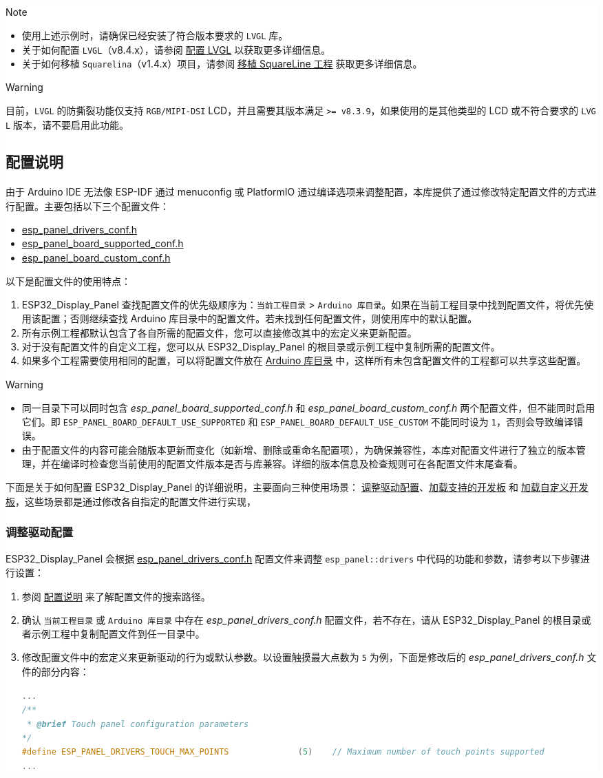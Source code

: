 > [!NOTE]
> * 使用上述示例时，请确保已经安装了符合版本要求的 `LVGL` 库。
> * 关于如何配置 `LVGL`（v8.4.x），请参阅 [配置 LVGL](#配置-lvgl) 以获取更多详细信息。
> * 关于如何移植 `Squarelina`（v1.4.x）项目，请参阅 [移植 SquareLine 工程](#移植-SquareLine-工程) 获取更多详细信息。

> [!WARNING]
> 目前，`LVGL` 的防撕裂功能仅支持 `RGB/MIPI-DSI` LCD，并且需要其版本满足 `>= v8.3.9`，如果使用的是其他类型的 LCD 或不符合要求的 `LVGL` 版本，请不要启用此功能。

## 配置说明

由于 Arduino IDE 无法像 ESP-IDF 通过 menuconfig 或 PlatformIO 通过编译选项来调整配置，本库提供了通过修改特定配置文件的方式进行配置。主要包括以下三个配置文件：

- [esp_panel_drivers_conf.h](https://github.com/esp-arduino-libs/ESP32_Display_Panel/blob/master/esp_panel_drivers_conf.h)
- [esp_panel_board_supported_conf.h](https://github.com/esp-arduino-libs/ESP32_Display_Panel/blob/master/esp_panel_board_supported_conf.h)
- [esp_panel_board_custom_conf.h](https://github.com/esp-arduino-libs/ESP32_Display_Panel/blob/master/esp_panel_board_custom_conf.h)

以下是配置文件的使用特点：

1. ESP32_Display_Panel 查找配置文件的优先级顺序为：`当前工程目录` > `Arduino 库目录`。如果在当前工程目录中找到配置文件，将优先使用该配置；否则继续查找 Arduino 库目录中的配置文件。若未找到任何配置文件，则使用库中的默认配置。
2. 所有示例工程都默认包含了各自所需的配置文件，您可以直接修改其中的宏定义来更新配置。
3. 对于没有配置文件的自定义工程，您可以从 ESP32_Display_Panel 的根目录或示例工程中复制所需的配置文件。
4. 如果多个工程需要使用相同的配置，可以将配置文件放在 [Arduino 库目录](#arduino-库的目录在哪儿) 中，这样所有未包含配置文件的工程都可以共享这些配置。

> [!WARNING]
> * 同一目录下可以同时包含 *esp_panel_board_supported_conf.h* 和 *esp_panel_board_custom_conf.h* 两个配置文件，但不能同时启用它们。即 `ESP_PANEL_BOARD_DEFAULT_USE_SUPPORTED` 和 `ESP_PANEL_BOARD_DEFAULT_USE_CUSTOM` 不能同时设为 `1`，否则会导致编译错误。
> * 由于配置文件的内容可能会随版本更新而变化（如新增、删除或重命名配置项），为确保兼容性，本库对配置文件进行了独立的版本管理，并在编译时检查您当前使用的配置文件版本是否与库兼容。详细的版本信息及检查规则可在各配置文件末尾查看。

下面是关于如何配置 ESP32_Display_Panel 的详细说明，主要面向三种使用场景： [调整驱动配置](#调整驱动配置)、[加载支持的开发板](#加载支持的开发板) 和 [加载自定义开发板](#加载自定义开发板)，这些场景都是通过修改各自指定的配置文件进行实现，

### 调整驱动配置

ESP32_Display_Panel 会根据 [esp_panel_drivers_conf.h](https://github.com/esp-arduino-libs/ESP32_Display_Panel/blob/master/esp_panel_drivers_conf.h) 配置文件来调整 `esp_panel::drivers` 中代码的功能和参数，请参考以下步骤进行设置：

1. 参阅 [配置说明](#配置说明) 来了解配置文件的搜索路径。
2. 确认 `当前工程目录` 或 `Arduino 库目录` 中存在 *esp_panel_drivers_conf.h* 配置文件，若不存在，请从 ESP32_Display_Panel 的根目录或者示例工程中复制配置文件到任一目录中。
3. 修改配置文件中的宏定义来更新驱动的行为或默认参数。以设置触摸最大点数为 `5` 为例，下面是修改后的 *esp_panel_drivers_conf.h* 文件的部分内容：

    ```c
    ...
    /**
     * @brief Touch panel configuration parameters
    */
    #define ESP_PANEL_DRIVERS_TOUCH_MAX_POINTS              (5)    // Maximum number of touch points supported
    ...
    ```
